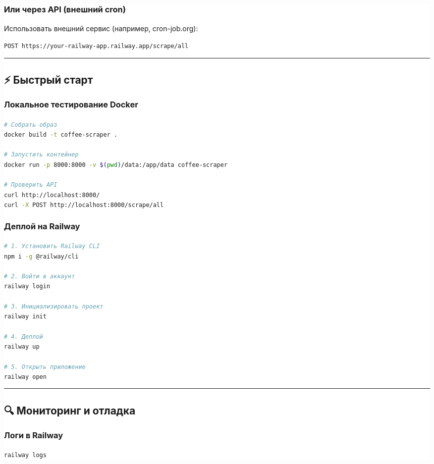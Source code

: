 ### Или через API (внешний cron)

Использовать внешний сервис (например, cron-job.org):
```
POST https://your-railway-app.railway.app/scrape/all
```

---

## ⚡ Быстрый старт

### Локальное тестирование Docker

```bash
# Собрать образ
docker build -t coffee-scraper .

# Запустить контейнер
docker run -p 8000:8000 -v $(pwd)/data:/app/data coffee-scraper

# Проверить API
curl http://localhost:8000/
curl -X POST http://localhost:8000/scrape/all
```

### Деплой на Railway

```bash
# 1. Установить Railway CLI
npm i -g @railway/cli

# 2. Войти в аккаунт
railway login

# 3. Инициализировать проект
railway init

# 4. Деплой
railway up

# 5. Открыть приложение
railway open
```

---

## 🔍 Мониторинг и отладка

### Логи в Railway

```bash
railway logs
```
